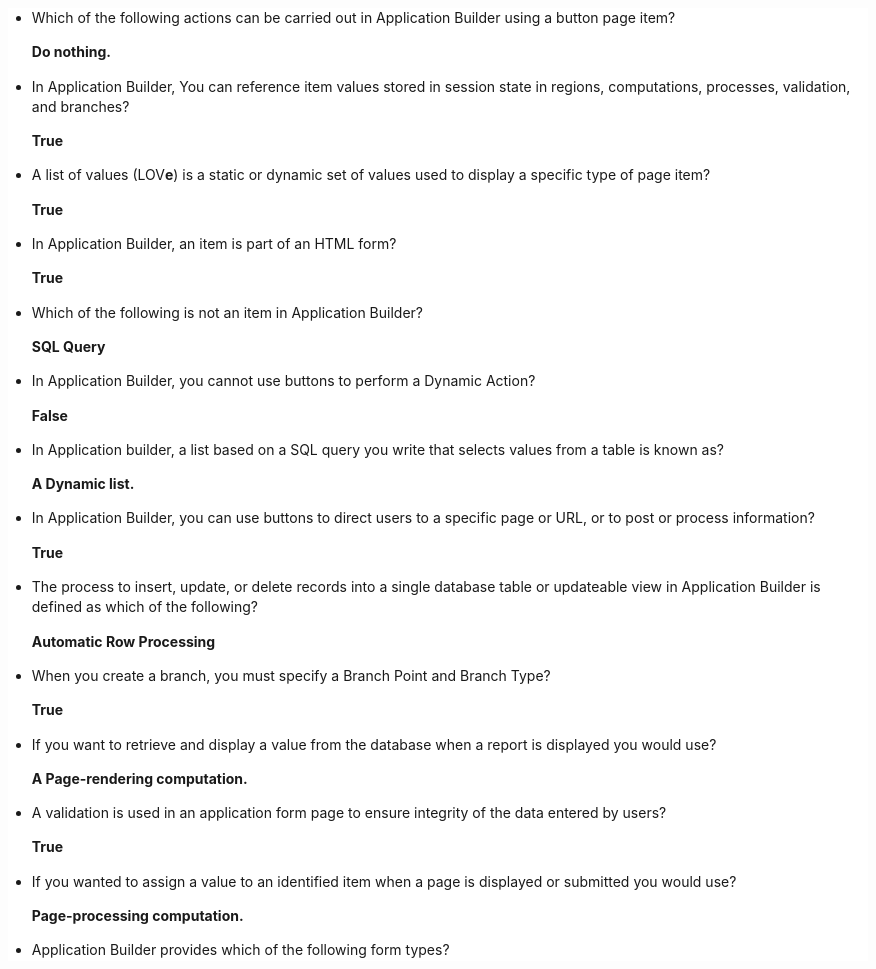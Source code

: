 - Which of the following actions can be carried out in Application Builder using a button page item?

    **Do nothing.**

- In Application Builder, You can reference item values stored in session state in regions, computations, processes, validation, and branches?

    **True**

- A list of values (LOV**e**) is a static or dynamic set of values used to display a specific type of page item?

    **True**

- In Application Builder, an item is part of an HTML form?

    **True**

- Which of the following is not an item in Application Builder?

	**SQL Query**

- In Application Builder, you cannot use buttons to perform a Dynamic Action?

	**False**

- In Application builder, a list based on a SQL query you write that selects values from a table is known as?

	**A Dynamic list.**

- In Application Builder, you can use buttons to direct users to a specific page or URL, or to post or process information?

	**True**

- The process to insert, update, or delete records into a single database table or updateable view in Application Builder is defined as which of the following?

	**Automatic Row Processing**

- When you create a branch, you must specify a Branch Point and Branch Type?

	**True**

- If you want to retrieve and display a value from the database when a report is displayed you would use?

	**A Page-rendering computation.**

 - A validation is used in an application form page to ensure integrity of the data entered by users?

	**True**

- If you wanted to assign a value to an identified item when a page is displayed or submitted you would use?

	**Page-processing computation.**

- Application Builder provides which of the following form types?
